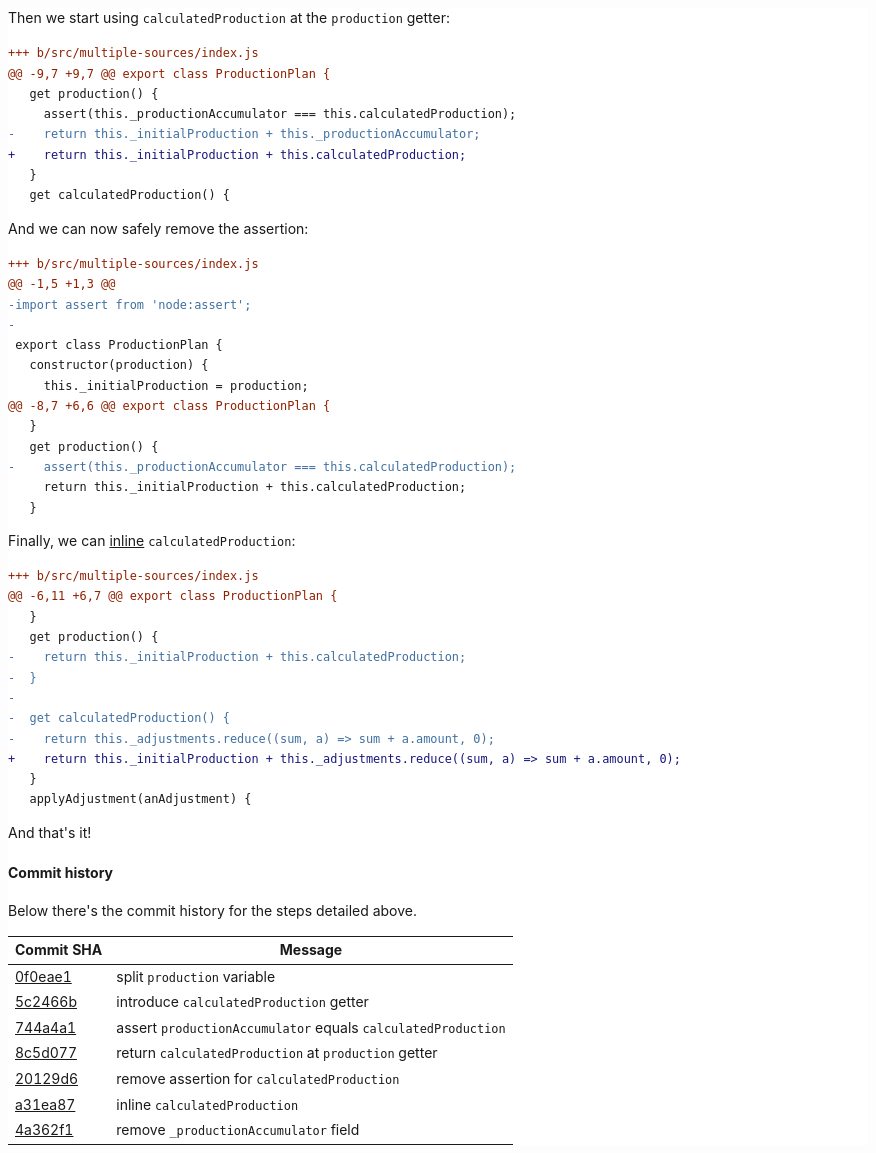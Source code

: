 Then we start using `calculatedProduction` at the `production` getter:

```diff
+++ b/src/multiple-sources/index.js
@@ -9,7 +9,7 @@ export class ProductionPlan {
   get production() {
     assert(this._productionAccumulator === this.calculatedProduction);
-    return this._initialProduction + this._productionAccumulator;
+    return this._initialProduction + this.calculatedProduction;
   }
   get calculatedProduction() {
```

And we can now safely remove the assertion:

```diff
+++ b/src/multiple-sources/index.js
@@ -1,5 +1,3 @@
-import assert from 'node:assert';
-
 export class ProductionPlan {
   constructor(production) {
     this._initialProduction = production;
@@ -8,7 +6,6 @@ export class ProductionPlan {
   }
   get production() {
-    assert(this._productionAccumulator === this.calculatedProduction);
     return this._initialProduction + this.calculatedProduction;
   }
```

Finally, we can [inline](https://github.com/kaiosilveira/inline-variable-refactoring) `calculatedProduction`:

```diff
+++ b/src/multiple-sources/index.js
@@ -6,11 +6,7 @@ export class ProductionPlan {
   }
   get production() {
-    return this._initialProduction + this.calculatedProduction;
-  }
-
-  get calculatedProduction() {
-    return this._adjustments.reduce((sum, a) => sum + a.amount, 0);
+    return this._initialProduction + this._adjustments.reduce((sum, a) => sum + a.amount, 0);
   }
   applyAdjustment(anAdjustment) {
```

And that's it!

#### Commit history

Below there's the commit history for the steps detailed above.

| Commit SHA                                                                                                                                 | Message                                                      |
| ------------------------------------------------------------------------------------------------------------------------------------------ | ------------------------------------------------------------ |
| [0f0eae1](https://github.com/kaiosilveira/replace-derived-variable-with-query-refactoring/commit/0f0eae1acf6ebd10e59e243a490a0021e5855e15) | split `production` variable                                  |
| [5c2466b](https://github.com/kaiosilveira/replace-derived-variable-with-query-refactoring/commit/5c2466b4a5874b4cd9754995799815f6cf5bc768) | introduce `calculatedProduction` getter                      |
| [744a4a1](https://github.com/kaiosilveira/replace-derived-variable-with-query-refactoring/commit/744a4a1ab447ef7e0abbf9e6f82a5241ef951663) | assert `productionAccumulator` equals `calculatedProduction` |
| [8c5d077](https://github.com/kaiosilveira/replace-derived-variable-with-query-refactoring/commit/8c5d07774e34df516c5892aff33941c3610b4e74) | return `calculatedProduction` at `production` getter         |
| [20129d6](https://github.com/kaiosilveira/replace-derived-variable-with-query-refactoring/commit/20129d692e3eb7b8cae4de62038fc83fec4e2301) | remove assertion for `calculatedProduction`                  |
| [a31ea87](https://github.com/kaiosilveira/replace-derived-variable-with-query-refactoring/commit/a31ea87022a3c9d182bd42e64b9e58a933a09a20) | inline `calculatedProduction`                                |
| [4a362f1](https://github.com/kaiosilveira/replace-derived-variable-with-query-refactoring/commit/4a362f17810ff2833df6c67361d75c8117859749) | remove `_productionAccumulator` field                        |